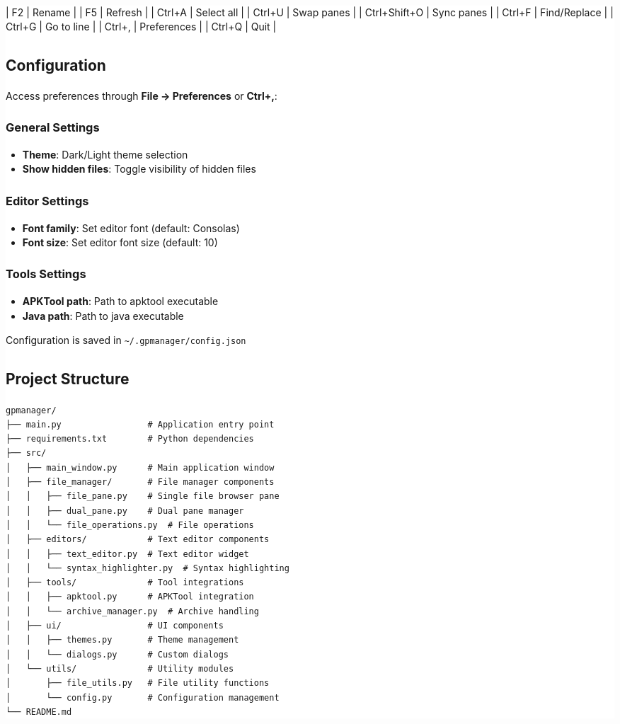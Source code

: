 | F2 | Rename |
| F5 | Refresh |
| Ctrl+A | Select all |
| Ctrl+U | Swap panes |
| Ctrl+Shift+O | Sync panes |
| Ctrl+F | Find/Replace |
| Ctrl+G | Go to line |
| Ctrl+, | Preferences |
| Ctrl+Q | Quit |

## Configuration

Access preferences through **File → Preferences** or **Ctrl+,**:

### General Settings
- **Theme**: Dark/Light theme selection
- **Show hidden files**: Toggle visibility of hidden files

### Editor Settings
- **Font family**: Set editor font (default: Consolas)
- **Font size**: Set editor font size (default: 10)

### Tools Settings
- **APKTool path**: Path to apktool executable
- **Java path**: Path to java executable

Configuration is saved in `~/.gpmanager/config.json`

## Project Structure

```
gpmanager/
├── main.py                 # Application entry point
├── requirements.txt        # Python dependencies
├── src/
│   ├── main_window.py      # Main application window
│   ├── file_manager/       # File manager components
│   │   ├── file_pane.py    # Single file browser pane
│   │   ├── dual_pane.py    # Dual pane manager
│   │   └── file_operations.py  # File operations
│   ├── editors/            # Text editor components
│   │   ├── text_editor.py  # Text editor widget
│   │   └── syntax_highlighter.py  # Syntax highlighting
│   ├── tools/              # Tool integrations
│   │   ├── apktool.py      # APKTool integration
│   │   └── archive_manager.py  # Archive handling
│   ├── ui/                 # UI components
│   │   ├── themes.py       # Theme management
│   │   └── dialogs.py      # Custom dialogs
│   └── utils/              # Utility modules
│       ├── file_utils.py   # File utility functions
│       └── config.py       # Configuration management
└── README.md
```
